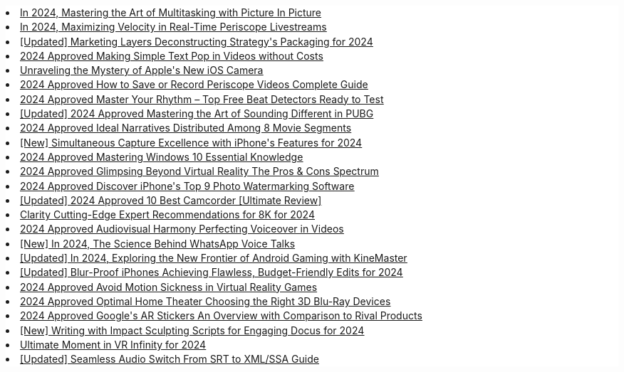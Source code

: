 <li><a href="https://article-posts.techidaily.com/in-2024-mastering-the-art-of-multitasking-with-picture-in-picture/"><u>In 2024, Mastering the Art of Multitasking with Picture In Picture</u></a></li>
<li><a href="https://article-posts.techidaily.com/in-2024-maximizing-velocity-in-real-time-periscope-livestreams/"><u>In 2024, Maximizing Velocity in Real-Time Periscope Livestreams</u></a></li>
<li><a href="https://article-posts.techidaily.com/updated-marketing-layers-deconstructing-strategys-packaging-for-2024/"><u>[Updated] Marketing Layers  Deconstructing Strategy's Packaging for 2024</u></a></li>
<li><a href="https://article-posts.techidaily.com/2024-approved-making-simple-text-pop-in-videos-without-costs/"><u>2024 Approved  Making Simple Text Pop in Videos without Costs</u></a></li>
<li><a href="https://article-posts.techidaily.com/unraveling-the-mystery-of-apples-new-ios-camera/"><u>Unraveling the Mystery of Apple's New iOS Camera</u></a></li>
<li><a href="https://article-posts.techidaily.com/2024-approved-how-to-save-or-record-periscope-videos-complete-guide/"><u>2024 Approved  How to Save or Record Periscope Videos  Complete Guide</u></a></li>
<li><a href="https://article-posts.techidaily.com/2024-approved-master-your-rhythm-top-free-beat-detectors-ready-to-test/"><u>2024 Approved  Master Your Rhythm – Top Free Beat Detectors Ready to Test</u></a></li>
<li><a href="https://article-posts.techidaily.com/updated-2024-approved-mastering-the-art-of-sounding-different-in-pubg/"><u>[Updated] 2024 Approved  Mastering the Art of Sounding Different in PUBG</u></a></li>
<li><a href="https://article-posts.techidaily.com/2024-approved-ideal-narratives-distributed-among-8-movie-segments/"><u>2024 Approved  Ideal Narratives Distributed Among 8 Movie Segments</u></a></li>
<li><a href="https://article-posts.techidaily.com/new-simultaneous-capture-excellence-with-iphones-features-for-2024/"><u>[New] Simultaneous Capture Excellence with iPhone's Features for 2024</u></a></li>
<li><a href="https://article-posts.techidaily.com/2024-approved-mastering-windows-10-essential-knowledge/"><u>2024 Approved  Mastering Windows 10  Essential Knowledge</u></a></li>
<li><a href="https://article-posts.techidaily.com/2024-approved-glimpsing-beyond-virtual-reality-the-pros-and-cons-spectrum/"><u>2024 Approved  Glimpsing Beyond Virtual Reality  The Pros & Cons Spectrum</u></a></li>
<li><a href="https://article-posts.techidaily.com/2024-approved-discover-iphones-top-9-photo-watermarking-software/"><u>2024 Approved  Discover iPhone's Top 9 Photo Watermarking Software</u></a></li>
<li><a href="https://article-posts.techidaily.com/updated-2024-approved-10-best-camcorder-ultimate-review/"><u>[Updated] 2024 Approved  10 Best Camcorder [Ultimate Review]</u></a></li>
<li><a href="https://article-posts.techidaily.com/clarity-cutting-edge-expert-recommendations-for-8k-for-2024/"><u>Clarity Cutting-Edge  Expert Recommendations for 8K for 2024</u></a></li>
<li><a href="https://article-posts.techidaily.com/2024-approved-audiovisual-harmony-perfecting-voiceover-in-videos/"><u>2024 Approved  Audiovisual Harmony  Perfecting Voiceover in Videos</u></a></li>
<li><a href="https://article-posts.techidaily.com/new-in-2024-the-science-behind-whatsapp-voice-talks/"><u>[New] In 2024, The Science Behind WhatsApp Voice Talks</u></a></li>
<li><a href="https://article-posts.techidaily.com/updated-in-2024-exploring-the-new-frontier-of-android-gaming-with-kinemaster/"><u>[Updated] In 2024, Exploring the New Frontier of Android Gaming with KineMaster</u></a></li>
<li><a href="https://article-posts.techidaily.com/updated-blur-proof-iphones-achieving-flawless-budget-friendly-edits-for-2024/"><u>[Updated] Blur-Proof iPhones  Achieving Flawless, Budget-Friendly Edits for 2024</u></a></li>
<li><a href="https://article-posts.techidaily.com/2024-approved-avoid-motion-sickness-in-virtual-reality-games/"><u>2024 Approved  Avoid Motion Sickness in Virtual Reality Games</u></a></li>
<li><a href="https://article-posts.techidaily.com/2024-approved-optimal-home-theater-choosing-the-right-3d-blu-ray-devices/"><u>2024 Approved  Optimal Home Theater  Choosing the Right 3D Blu-Ray Devices</u></a></li>
<li><a href="https://article-posts.techidaily.com/2024-approved-googles-ar-stickers-an-overview-with-comparison-to-rival-products/"><u>2024 Approved  Google's AR Stickers  An Overview with Comparison to Rival Products</u></a></li>
<li><a href="https://article-posts.techidaily.com/new-writing-with-impact-sculpting-scripts-for-engaging-docus-for-2024/"><u>[New] Writing with Impact  Sculpting Scripts for Engaging Docus for 2024</u></a></li>
<li><a href="https://article-posts.techidaily.com/ultimate-moment-in-vr-infinity-for-2024/"><u>Ultimate Moment in VR Infinity for 2024</u></a></li>
<li><a href="https://article-posts.techidaily.com/updated-seamless-audio-switch-from-srt-to-xmlssa-guide/"><u>[Updated] Seamless Audio Switch  From SRT to XML/SSA Guide</u></a></li>